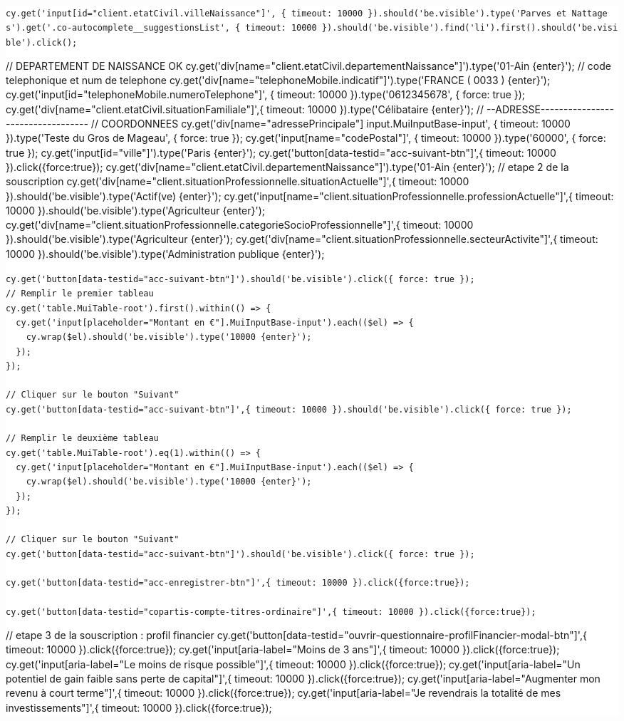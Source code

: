     cy.get('input[id="client.etatCivil.villeNaissance"]', { timeout: 10000 }).should('be.visible').type('Parves et Nattages').get('.co-autocomplete__suggestionsList', { timeout: 10000 }).should('be.visible').find('li').first().should('be.visible').click();
  // DEPARTEMENT DE NAISSANCE  OK
    cy.get('div[name="client.etatCivil.departementNaissance"]').type('01-Ain {enter}');
  // code telephonique et num   de telephone
    cy.get('div[name="telephoneMobile.indicatif"]').type('FRANCE ( 0033 ) {enter}');
    cy.get('input[id="telephoneMobile.numeroTelephone"]', { timeout: 10000 }).type('0612345678', { force: true });
    cy.get('div[name="client.etatCivil.situationFamiliale"]',{ timeout: 10000 }).type('Célibataire {enter}'); 
    // --ADRESSE----------------------------------
    // COORDONNEES
    cy.get('div[name="adressePrincipale"] input.MuiInputBase-input', { timeout: 10000 }).type('Teste du Gros de Mageau', { force: true });  cy.get('input[name="codePostal"]', { timeout: 10000 }).type('60000', { force: true });
    cy.get('input[id="ville"]').type('Paris {enter}'); 
    cy.get('button[data-testid="acc-suivant-btn"]',{ timeout: 10000 }).click({force:true});
    cy.get('div[name="client.etatCivil.departementNaissance"]').type('01-Ain {enter}');
// etape 2 de la  souscription
    cy.get('div[name="client.situationProfessionnelle.situationActuelle"]',{ timeout: 10000 }).should('be.visible').type('Actif(ve) {enter}');
    cy.get('input[name="client.situationProfessionnelle.professionActuelle"]',{ timeout: 10000 }).should('be.visible').type('Agriculteur {enter}');
    cy.get('div[name="client.situationProfessionnelle.categorieSocioProfessionnelle"]',{ timeout: 10000 }).should('be.visible').type('Agriculteur {enter}');
    cy.get('div[name="client.situationProfessionnelle.secteurActivite"]',{ timeout: 10000 }).should('be.visible').type('Administration publique {enter}');

    cy.get('button[data-testid="acc-suivant-btn"]').should('be.visible').click({ force: true });
    // Remplir le premier tableau
    cy.get('table.MuiTable-root').first().within(() => {
      cy.get('input[placeholder="Montant en €"].MuiInputBase-input').each(($el) => {
        cy.wrap($el).should('be.visible').type('10000 {enter}');
      });
    });

    // Cliquer sur le bouton "Suivant"
    cy.get('button[data-testid="acc-suivant-btn"]',{ timeout: 10000 }).should('be.visible').click({ force: true });

    // Remplir le deuxième tableau
    cy.get('table.MuiTable-root').eq(1).within(() => {
      cy.get('input[placeholder="Montant en €"].MuiInputBase-input').each(($el) => {
        cy.wrap($el).should('be.visible').type('10000 {enter}');
      });
    });
    
    // Cliquer sur le bouton "Suivant"
    cy.get('button[data-testid="acc-suivant-btn"]').should('be.visible').click({ force: true });

    cy.get('button[data-testid="acc-enregistrer-btn"]',{ timeout: 10000 }).click({force:true});

    cy.get('button[data-testid="copartis-compte-titres-ordinaire"]',{ timeout: 10000 }).click({force:true});
// etape 3 de la  souscription : profil financier
    cy.get('button[data-testid="ouvrir-questionnaire-profilFinancier-modal-btn"]',{ timeout: 10000 }).click({force:true});
    cy.get('input[aria-label="Moins de 3 ans"]',{ timeout: 10000 }).click({force:true});
    cy.get('input[aria-label="Le moins de risque possible"]',{ timeout: 10000 }).click({force:true});
    cy.get('input[aria-label="Un potentiel de gain faible sans perte de capital"]',{ timeout: 10000 }).click({force:true});
    cy.get('input[aria-label="Augmenter mon revenu à court terme"]',{ timeout: 10000 }).click({force:true});
    cy.get('input[aria-label="Je revendrais la totalité de mes investissements"]',{ timeout: 10000 }).click({force:true});
